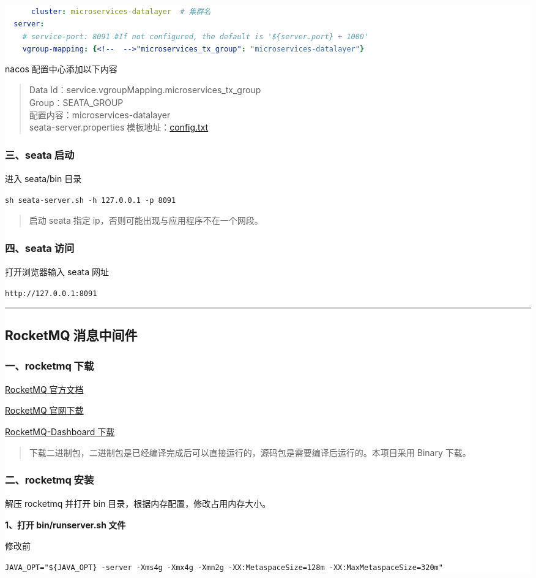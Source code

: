 ```yaml
      cluster: microservices-datalayer  # 集群名
  server:
    # service-port: 8091 #If not configured, the default is '${server.port} + 1000'
    vgroup-mapping: {<!--  -->"microservices_tx_group": "microservices-datalayer"}
```

nacos 配置中心添加以下内容  
> Data Id：service.vgroupMapping.microservices_tx_group  
> Group：SEATA_GROUP  
> 配置内容：microservices-datalayer  
> seata-server.properties 模板地址：[config.txt](https://github.com/seata/seata/blob/master/script/config-center/config.txt)  

### 三、seata 启动

进入 seata/bin 目录

```shell
sh seata-server.sh -h 127.0.0.1 -p 8091
```

> 启动 seata 指定 ip，否则可能出现与应用程序不在一个网段。

### 四、seata 访问

打开浏览器输入 seata 网址

```text
http://127.0.0.1:8091
```

******

## RocketMQ 消息中间件

### 一、rocketmq 下载

[RocketMQ 官方文档](https://rocketmq.apache.org/zh/docs)

[RocketMQ 官网下载](https://rocketmq.apache.org/zh/download)

[RocketMQ-Dashboard 下载](https://github.com/apache/rocketmq-dashboard/releases/tag/rocketmq-dashboard-1.0.0)

> 下载二进制包，二进制包是已经编译完成后可以直接运行的，源码包是需要编译后运行的。本项目采用 Binary 下载。

### 二、rocketmq 安装

解压 rocketmq 并打开 bin 目录，根据内存配置，修改占用内存大小。

**1、打开 bin/runserver.sh 文件**

修改前

```shell
JAVA_OPT="${JAVA_OPT} -server -Xms4g -Xmx4g -Xmn2g -XX:MetaspaceSize=128m -XX:MaxMetaspaceSize=320m"
```
